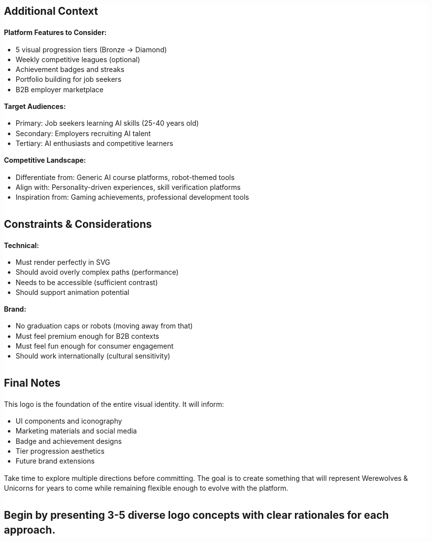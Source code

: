 ## Additional Context

**Platform Features to Consider:**
- 5 visual progression tiers (Bronze → Diamond)
- Weekly competitive leagues (optional)
- Achievement badges and streaks
- Portfolio building for job seekers
- B2B employer marketplace

**Target Audiences:**
- Primary: Job seekers learning AI skills (25-40 years old)
- Secondary: Employers recruiting AI talent
- Tertiary: AI enthusiasts and competitive learners

**Competitive Landscape:**
- Differentiate from: Generic AI course platforms, robot-themed tools
- Align with: Personality-driven experiences, skill verification platforms
- Inspiration from: Gaming achievements, professional development tools

## Constraints & Considerations

**Technical:**
- Must render perfectly in SVG
- Should avoid overly complex paths (performance)
- Needs to be accessible (sufficient contrast)
- Should support animation potential

**Brand:**
- No graduation caps or robots (moving away from that)
- Must feel premium enough for B2B contexts
- Must feel fun enough for consumer engagement
- Should work internationally (cultural sensitivity)

## Final Notes

This logo is the foundation of the entire visual identity. It will inform:
- UI components and iconography
- Marketing materials and social media
- Badge and achievement designs
- Tier progression aesthetics
- Future brand extensions

Take time to explore multiple directions before committing. The goal is to create something that will represent Werewolves & Unicorns for years to come while remaining flexible enough to evolve with the platform.

**Begin by presenting 3-5 diverse logo concepts with clear rationales for each approach.**
---

